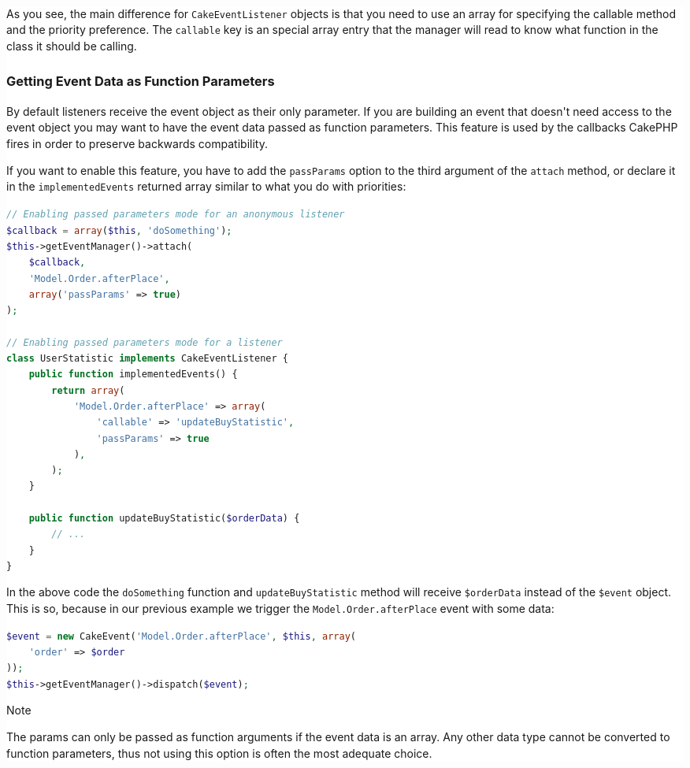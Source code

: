 As you see, the main difference for `CakeEventListener` objects is that you need
to use an array for specifying the callable method and the priority preference.
The `callable` key is an special array entry that the manager will read to know
what function in the class it should be calling.

### Getting Event Data as Function Parameters

By default listeners receive the event object as their only parameter. If you
are building an event that doesn't need access to the event object you may want
to have the event data passed as function parameters. This feature is used by
the callbacks CakePHP fires in order to preserve backwards compatibility.

If you want to enable this feature, you have to add the `passParams` option to the
third argument of the `attach` method, or declare it in the `implementedEvents`
returned array similar to what you do with priorities:

``` php
// Enabling passed parameters mode for an anonymous listener
$callback = array($this, 'doSomething');
$this->getEventManager()->attach(
    $callback,
    'Model.Order.afterPlace',
    array('passParams' => true)
);

// Enabling passed parameters mode for a listener
class UserStatistic implements CakeEventListener {
    public function implementedEvents() {
        return array(
            'Model.Order.afterPlace' => array(
                'callable' => 'updateBuyStatistic',
                'passParams' => true
            ),
        );
    }

    public function updateBuyStatistic($orderData) {
        // ...
    }
}
```

In the above code the `doSomething` function and `updateBuyStatistic` method will
receive `$orderData` instead of the `$event` object. This is so, because in our
previous example we trigger the `Model.Order.afterPlace` event with some data:

``` php
$event = new CakeEvent('Model.Order.afterPlace', $this, array(
    'order' => $order
));
$this->getEventManager()->dispatch($event);
```

> [!NOTE]
> The params can only be passed as function arguments if the event data is an array.
> Any other data type cannot be converted to function parameters, thus not using
> this option is often the most adequate choice.
